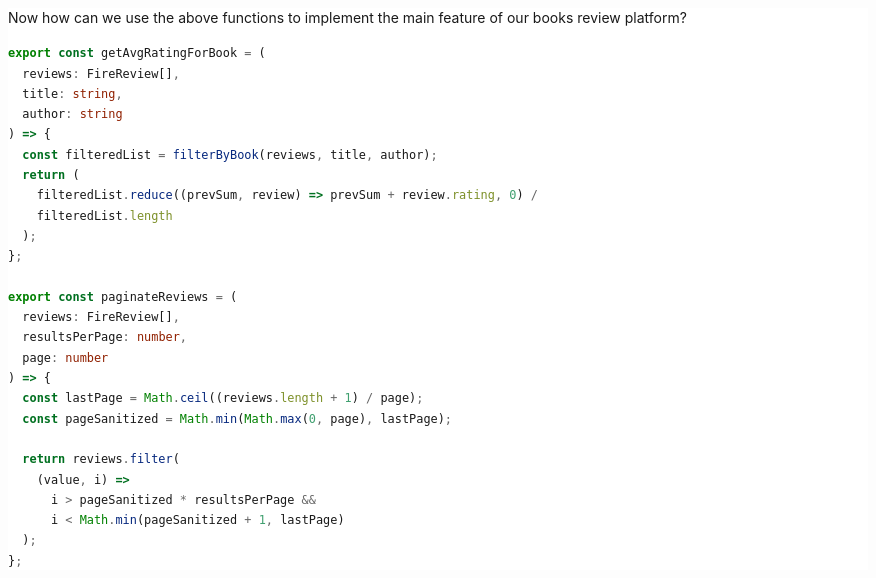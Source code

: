 Now how can we use the above functions to implement the main feature of our books review platform?

```ts
export const getAvgRatingForBook = (
  reviews: FireReview[],
  title: string,
  author: string
) => {
  const filteredList = filterByBook(reviews, title, author);
  return (
    filteredList.reduce((prevSum, review) => prevSum + review.rating, 0) /
    filteredList.length
  );
};

export const paginateReviews = (
  reviews: FireReview[],
  resultsPerPage: number,
  page: number
) => {
  const lastPage = Math.ceil((reviews.length + 1) / page);
  const pageSanitized = Math.min(Math.max(0, page), lastPage);

  return reviews.filter(
    (value, i) =>
      i > pageSanitized * resultsPerPage &&
      i < Math.min(pageSanitized + 1, lastPage)
  );
};
```
